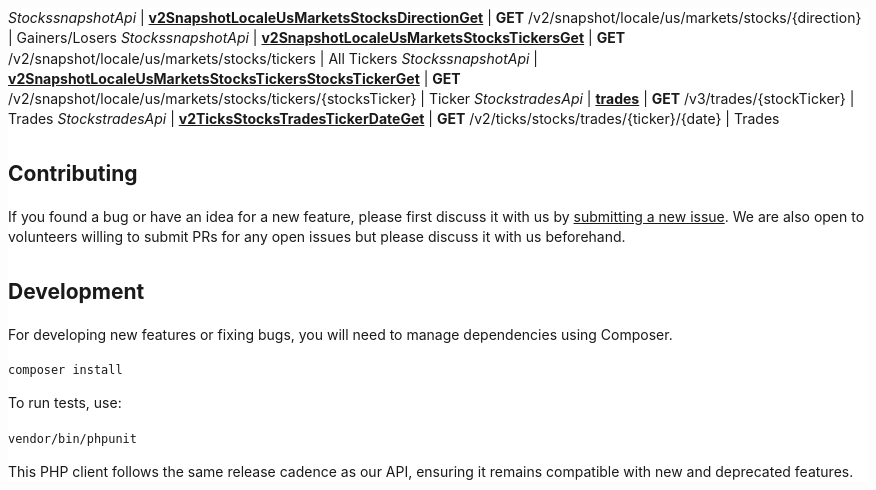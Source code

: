 *StockssnapshotApi* | [**v2SnapshotLocaleUsMarketsStocksDirectionGet**](docs/Api/StockssnapshotApi.md#v2snapshotlocaleusmarketsstocksdirectionget) | **GET** /v2/snapshot/locale/us/markets/stocks/{direction} | Gainers/Losers
*StockssnapshotApi* | [**v2SnapshotLocaleUsMarketsStocksTickersGet**](docs/Api/StockssnapshotApi.md#v2snapshotlocaleusmarketsstockstickersget) | **GET** /v2/snapshot/locale/us/markets/stocks/tickers | All Tickers
*StockssnapshotApi* | [**v2SnapshotLocaleUsMarketsStocksTickersStocksTickerGet**](docs/Api/StockssnapshotApi.md#v2snapshotlocaleusmarketsstockstickersstockstickerget) | **GET** /v2/snapshot/locale/us/markets/stocks/tickers/{stocksTicker} | Ticker
*StockstradesApi* | [**trades**](docs/Api/StockstradesApi.md#trades) | **GET** /v3/trades/{stockTicker} | Trades
*StockstradesApi* | [**v2TicksStocksTradesTickerDateGet**](docs/Api/StockstradesApi.md#v2ticksstockstradestickerdateget) | **GET** /v2/ticks/stocks/trades/{ticker}/{date} | Trades

## Contributing

If you found a bug or have an idea for a new feature, please first discuss it with us by [submitting a new issue](https://github.com/polygon-io/client-php/issues/new/choose). We are also open to volunteers willing to submit PRs for any open issues but please discuss it with us beforehand.

## Development

For developing new features or fixing bugs, you will need to manage dependencies using Composer.

```shell
composer install
```

To run tests, use:

```bash
vendor/bin/phpunit
```

This PHP client follows the same release cadence as our API, ensuring it remains compatible with new and deprecated features.
